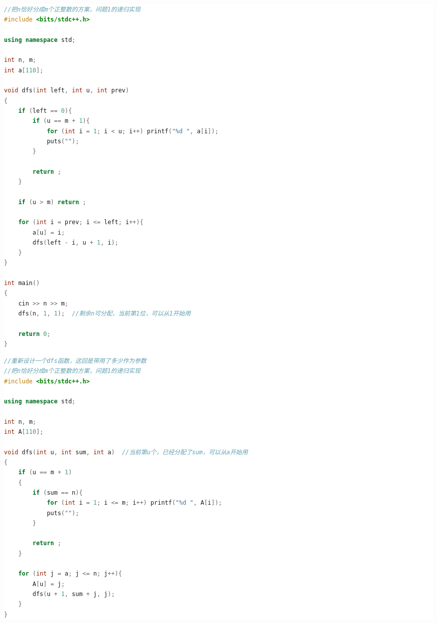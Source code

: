 ```cpp
//把n恰好分成m个正整数的方案，问题1的递归实现
#include <bits/stdc++.h>

using namespace std;

int n, m;
int a[110];

void dfs(int left, int u, int prev)
{
	if (left == 0){
		if (u == m + 1){
			for (int i = 1; i < u; i++) printf("%d ", a[i]);
			puts("");
		}

		return ;
	}

	if (u > m) return ;

	for (int i = prev; i <= left; i++){
		a[u] = i;
		dfs(left - i, u + 1, i);
	}
}

int main()
{
	cin >> n >> m;
	dfs(n, 1, 1);  //剩余n可分配，当前第1位，可以从1开始用

	return 0;
}
```

```cpp
//重新设计一个dfs函数，这回是带用了多少作为参数
//把n恰好分成m个正整数的方案，问题1的递归实现
#include <bits/stdc++.h>

using namespace std;

int n, m;
int A[110];

void dfs(int u, int sum, int a)  //当前第u个，已经分配了sum，可以从a开始用
{
	if (u == m + 1)
	{
		if (sum == n){
			for (int i = 1; i <= m; i++) printf("%d ", A[i]);
			puts("");
		}

		return ;
	}

	for (int j = a; j <= n; j++){
		A[u] = j;
		dfs(u + 1, sum + j, j);
	}
}

```